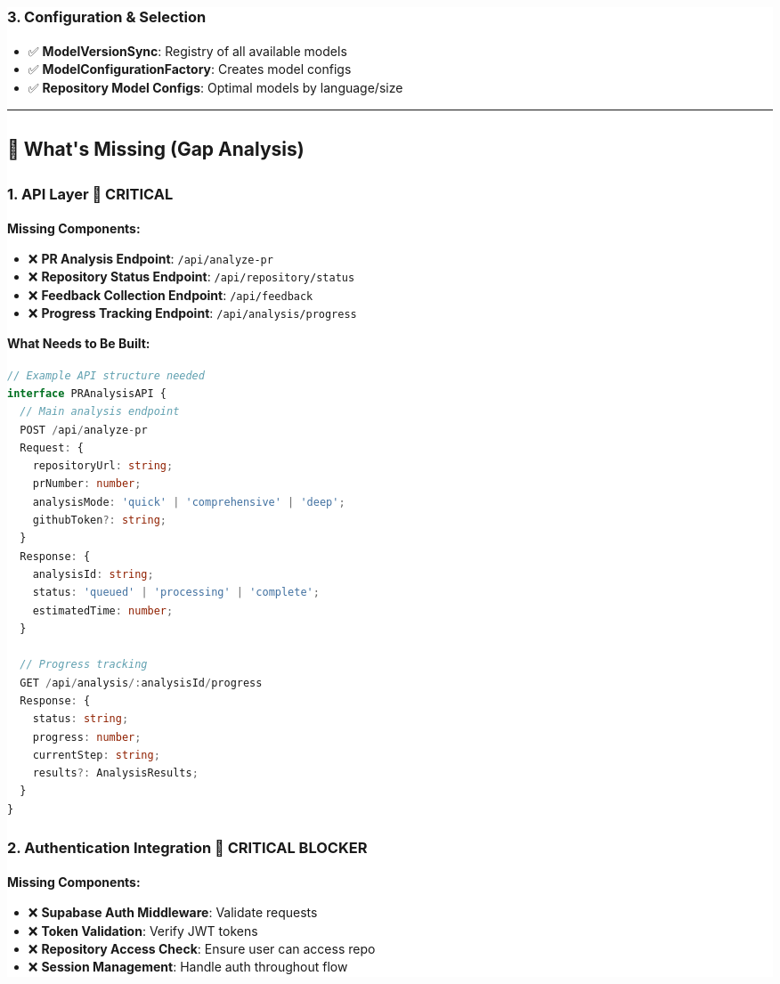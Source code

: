 ### **3. Configuration & Selection**
- ✅ **ModelVersionSync**: Registry of all available models
- ✅ **ModelConfigurationFactory**: Creates model configs
- ✅ **Repository Model Configs**: Optimal models by language/size

---

## 🔲 What's Missing (Gap Analysis)

### **1. API Layer** 🔴 CRITICAL
**Missing Components:**
- ❌ **PR Analysis Endpoint**: `/api/analyze-pr`
- ❌ **Repository Status Endpoint**: `/api/repository/status`
- ❌ **Feedback Collection Endpoint**: `/api/feedback`
- ❌ **Progress Tracking Endpoint**: `/api/analysis/progress`

**What Needs to Be Built:**
```typescript
// Example API structure needed
interface PRAnalysisAPI {
  // Main analysis endpoint
  POST /api/analyze-pr
  Request: {
    repositoryUrl: string;
    prNumber: number;
    analysisMode: 'quick' | 'comprehensive' | 'deep';
    githubToken?: string;
  }
  Response: {
    analysisId: string;
    status: 'queued' | 'processing' | 'complete';
    estimatedTime: number;
  }
  
  // Progress tracking
  GET /api/analysis/:analysisId/progress
  Response: {
    status: string;
    progress: number;
    currentStep: string;
    results?: AnalysisResults;
  }
}
```

### **2. Authentication Integration** 🔴 CRITICAL BLOCKER
**Missing Components:**
- ❌ **Supabase Auth Middleware**: Validate requests
- ❌ **Token Validation**: Verify JWT tokens
- ❌ **Repository Access Check**: Ensure user can access repo
- ❌ **Session Management**: Handle auth throughout flow
